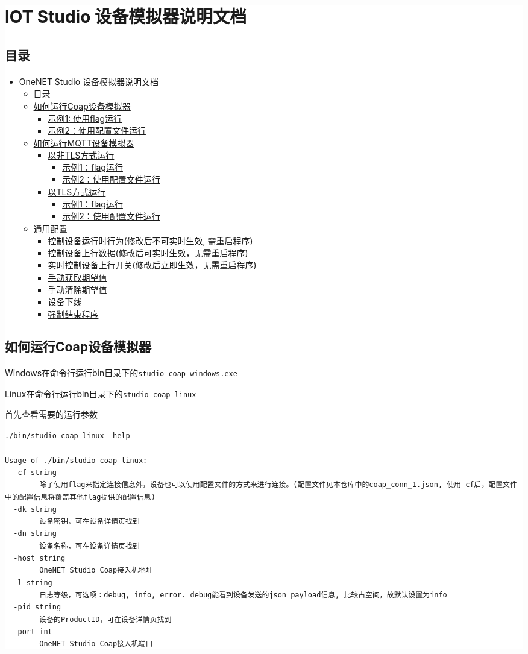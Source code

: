 # IOT Studio 设备模拟器说明文档

## 目录
- [OneNET Studio 设备模拟器说明文档](#onenet-studio-设备模拟器说明文档)
  - [目录](#目录)
  - [如何运行Coap设备模拟器](#如何运行coap设备模拟器)
      - [示例1: 使用flag运行](#示例1-使用flag运行)
      - [示例2：使用配置文件运行](#示例2使用配置文件运行)
  - [如何运行MQTT设备模拟器](#如何运行mqtt设备模拟器)
    - [以非TLS方式运行](#以非tls方式运行)
      - [示例1：flag运行](#示例1flag运行)
      - [示例2：使用配置文件运行](#示例2使用配置文件运行-1)
    - [以TLS方式运行](#以tls方式运行)
      - [示例1：flag运行](#示例1flag运行-1)
      - [示例2：使用配置文件运行](#示例2使用配置文件运行-2)
  - [通用配置](#通用配置)
    - [控制设备运行时行为(修改后不可实时生效, 需重启程序)](#控制设备运行时行为修改后不可实时生效-需重启程序)
    - [控制设备上行数据(修改后可实时生效，无需重启程序)](#控制设备上行数据修改后可实时生效无需重启程序)
    - [实时控制设备上行开关(修改后立即生效，无需重启程序)](#实时控制设备上行开关修改后立即生效无需重启程序)
    - [手动获取期望值](#手动获取期望值)
    - [手动清除期望值](#手动清除期望值)
    - [设备下线](#设备下线)
    - [强制结束程序](#强制结束程序)


## 如何运行Coap设备模拟器
Windows在命令行运行bin目录下的```studio-coap-windows.exe```

Linux在命令行运行bin目录下的```studio-coap-linux```


首先查看需要的运行参数
```
./bin/studio-coap-linux -help

Usage of ./bin/studio-coap-linux:
  -cf string
        除了使用flag来指定连接信息外，设备也可以使用配置文件的方式来进行连接。(配置文件见本仓库中的coap_conn_1.json, 使用-cf后，配置文件中的配置信息将覆盖其他flag提供的配置信息)
  -dk string
        设备密钥，可在设备详情页找到 
  -dn string
        设备名称，可在设备详情页找到 
  -host string
        OneNET Studio Coap接入机地址 
  -l string
        日志等级，可选项：debug, info, error. debug能看到设备发送的json payload信息, 比较占空间，故默认设置为info 
  -pid string
        设备的ProductID，可在设备详情页找到 
  -port int
        OneNET Studio Coap接入机端口 
```
